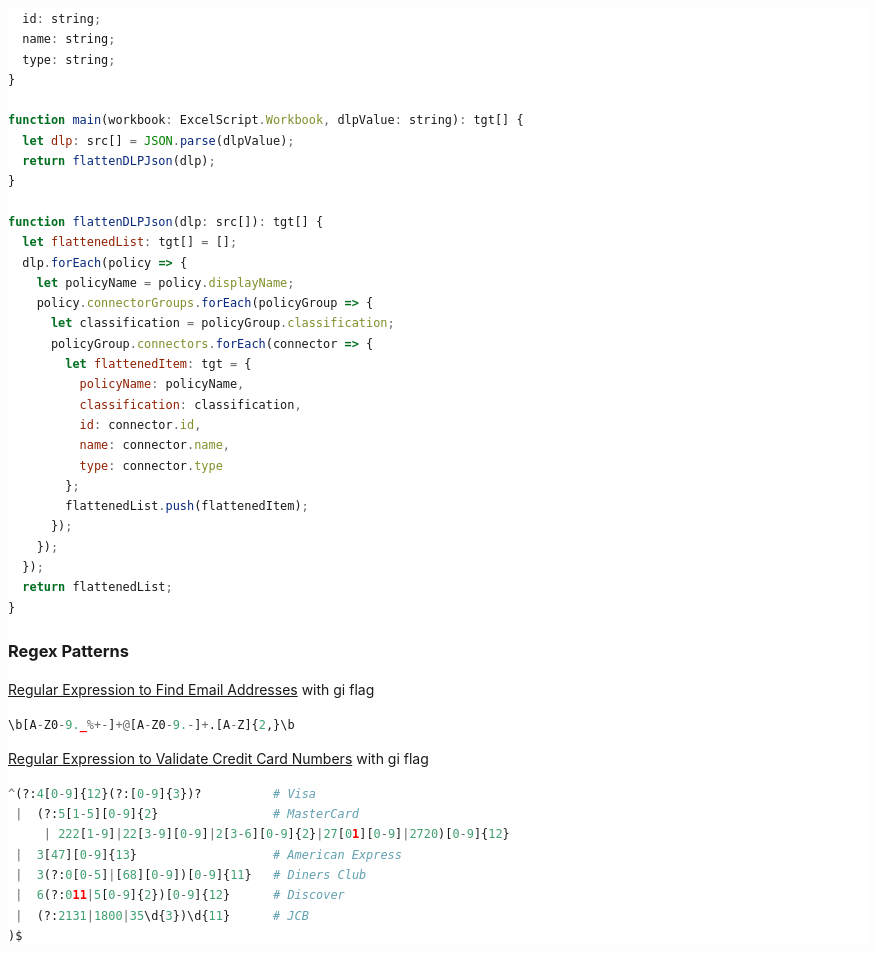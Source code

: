 ```javascript
  id: string;
  name: string;
  type: string;
}

function main(workbook: ExcelScript.Workbook, dlpValue: string): tgt[] {
  let dlp: src[] = JSON.parse(dlpValue);
  return flattenDLPJson(dlp);
}

function flattenDLPJson(dlp: src[]): tgt[] {
  let flattenedList: tgt[] = [];
  dlp.forEach(policy => {
    let policyName = policy.displayName;
    policy.connectorGroups.forEach(policyGroup => {
      let classification = policyGroup.classification;
      policyGroup.connectors.forEach(connector => {
        let flattenedItem: tgt = {
          policyName: policyName,
          classification: classification,
          id: connector.id,
          name: connector.name,
          type: connector.type
        };
        flattenedList.push(flattenedItem);
      });
    });
  });
  return flattenedList;
}
```
### Regex Patterns

[Regular Expression to Find Email Addresses](https://www.regular-expressions.info/email.html) with gi flag
```python
\b[A-Z0-9._%+-]+@[A-Z0-9.-]+.[A-Z]{2,}\b
```

[Regular Expression to Validate Credit Card Numbers](https://www.regular-expressions.info/creditcard.html) with gi flag
```python
^(?:4[0-9]{12}(?:[0-9]{3})?          # Visa
 |  (?:5[1-5][0-9]{2}                # MasterCard
     | 222[1-9]|22[3-9][0-9]|2[3-6][0-9]{2}|27[01][0-9]|2720)[0-9]{12}
 |  3[47][0-9]{13}                   # American Express
 |  3(?:0[0-5]|[68][0-9])[0-9]{11}   # Diners Club
 |  6(?:011|5[0-9]{2})[0-9]{12}      # Discover
 |  (?:2131|1800|35\d{3})\d{11}      # JCB
)$
```
